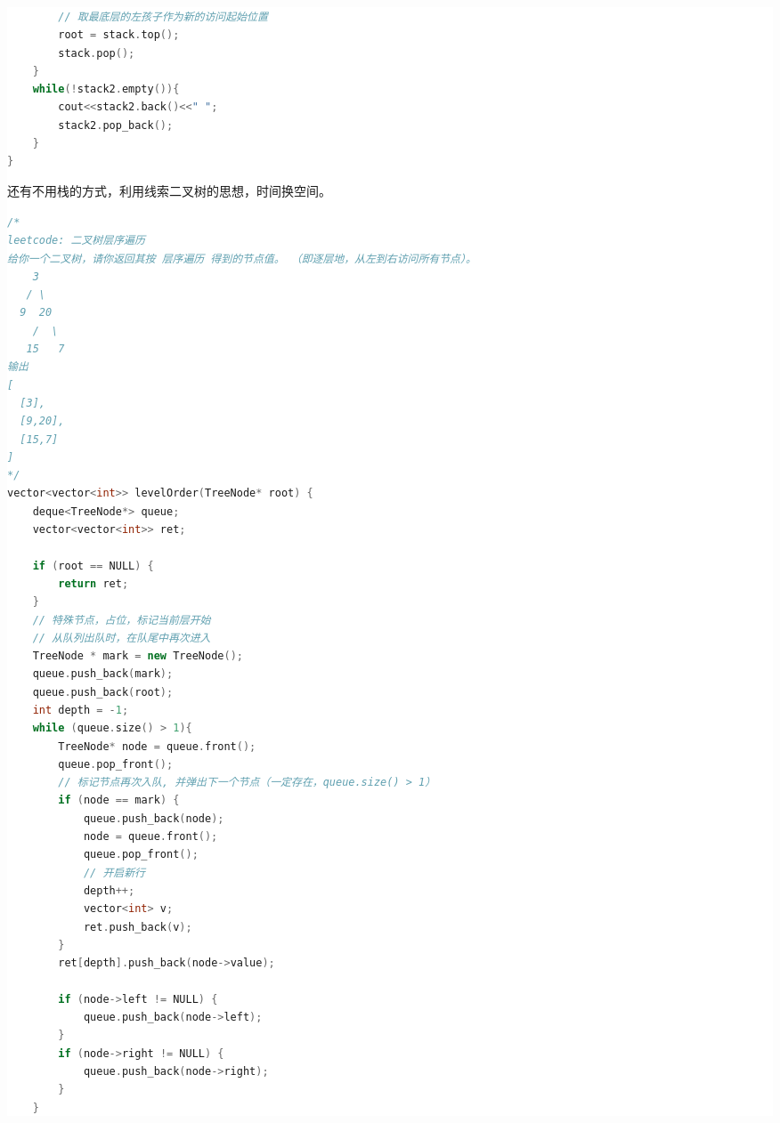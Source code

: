 ```C++
		// 取最底层的左孩子作为新的访问起始位置
		root = stack.top();
		stack.pop();
	}
	while(!stack2.empty()){
		cout<<stack2.back()<<" ";
		stack2.pop_back();
	}
}
```

还有不用栈的方式，利用线索二叉树的思想，时间换空间。

```C++
/*
leetcode: 二叉树层序遍历
给你一个二叉树，请你返回其按 层序遍历 得到的节点值。 （即逐层地，从左到右访问所有节点）。
    3
   / \
  9  20
    /  \
   15   7
输出
[
  [3],
  [9,20],
  [15,7]
]
*/  
vector<vector<int>> levelOrder(TreeNode* root) {
	deque<TreeNode*> queue;
	vector<vector<int>> ret;

	if (root == NULL) {
		return ret;
	}
	// 特殊节点，占位，标记当前层开始
	// 从队列出队时，在队尾中再次进入
	TreeNode * mark = new TreeNode();
	queue.push_back(mark);
	queue.push_back(root);
	int depth = -1;
	while (queue.size() > 1){
		TreeNode* node = queue.front();
		queue.pop_front();
		// 标记节点再次入队, 并弹出下一个节点（一定存在，queue.size() > 1）
		if (node == mark) {
			queue.push_back(node);
			node = queue.front();
			queue.pop_front();
			// 开启新行
			depth++;
			vector<int> v;
			ret.push_back(v);
		}
		ret[depth].push_back(node->value);

		if (node->left != NULL) {
			queue.push_back(node->left);
		}
		if (node->right != NULL) {
			queue.push_back(node->right);
		}
	}
```